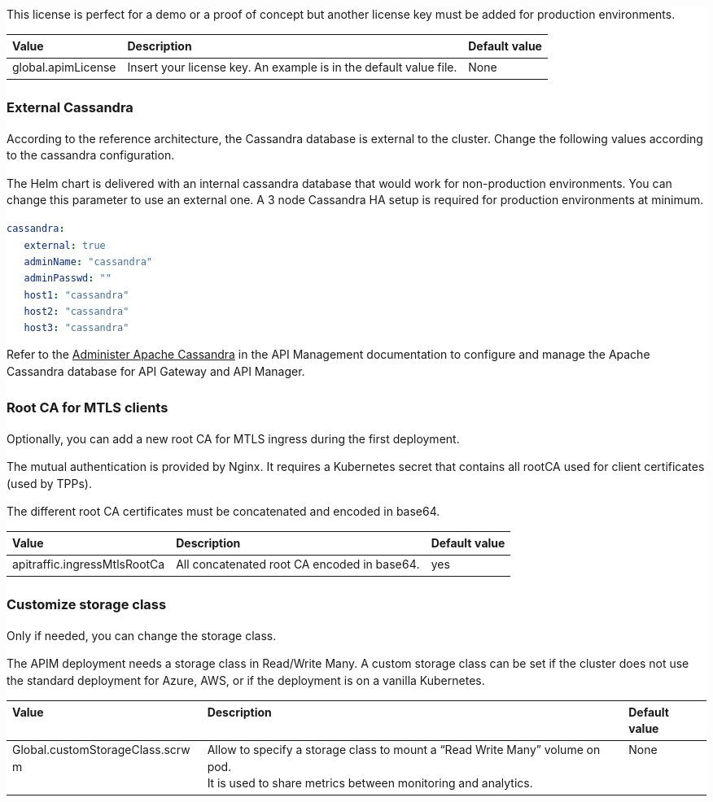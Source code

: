 This license is perfect for a demo or a proof of concept but another license key must be added for production environments.

| Value         | Description                           | Default value  |
|:------------- |:------------------------------------- |:-------------- |
| global.apimLicense | Insert your license key. An example is in the default value file. | None |

### External Cassandra

According to the reference architecture, the Cassandra database is external to the cluster. Change the following values according to the cassandra configuration.

The Helm chart is delivered with an internal cassandra database that would work for non-production environments. You can change this parameter to use an external one. A 3 node Cassandra HA setup is required for production environments at minimum.

```yaml
cassandra:
   external: true
   adminName: "cassandra"
   adminPasswd: ""
   host1: "cassandra"
   host2: "cassandra"
   host3: "cassandra"
```

Refer to the [Administer Apache Cassandra](https://docs.axway.com/bundle/axway-open-docs/page/docs/cass_admin/index.html) in the API Management documentation to configure and manage the Apache Cassandra database for API Gateway and API Manager.

### Root CA for MTLS clients

Optionally, you can add a new root CA for MTLS ingress during the first deployment.

The mutual authentication is provided by Nginx. It requires a Kubernetes secret that contains all rootCA used for client certificates (used by TPPs).

The different root CA certificates must be concatenated and encoded in base64.

| Value         | Description                           | Default value  |
|:------------- |:------------------------------------- |:-------------- |
| apitraffic.ingressMtlsRootCa | All concatenated root CA encoded in base64. | yes |

### Customize storage class

Only if needed, you can change the storage class.

The APIM deployment needs a storage class in Read/Write Many. A custom storage class can be set if the cluster does not use the standard deployment for Azure, AWS, or if the deployment is on a vanilla Kubernetes.

| Value         | Description                           | Default value  |
|:------------- |:------------------------------------- |:-------------- |
| Global.customStorageClass.scrwm | Allow to specify a storage class to mount a “Read Write Many” volume on pod.<br>It is used to share metrics between monitoring and analytics. | None |
